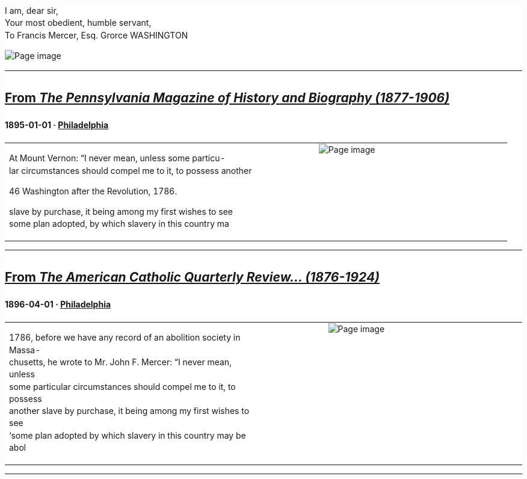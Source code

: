 I am, dear sir,  
Your most obedient, humble servant,  
To Francis Mercer, Esq. Grorce WASHINGTON
</td><td style="width: 50%; max-height: 75%; margin: auto; display: block;">
<img alt="Page image" src="https://iiif.archive.org/image/iiif/2/sim_pennsylvania-magazine-of-history-and-biography_1880_4_2%2Fsim_pennsylvania-magazine-of-history-and-biography_1880_4_2_jp2.zip%2Fsim_pennsylvania-magazine-of-history-and-biography_1880_4_2_jp2%2Fsim_pennsylvania-magazine-of-history-and-biography_1880_4_2_0136.jp2/pct:20.68106312292359,17.701149425287355,56.60299003322259,22.729885057471265/600,/0/default.jpg"/>
</td>
</tr></table>

---

## [From _The Pennsylvania Magazine of History and Biography (1877-1906)_](https://archive.org/details/sim_pennsylvania-magazine-of-history-and-biography_1895_19_1/page/n44/mode/1up?view=theater)

#### 1895-01-01 &middot; [Philadelphia](http://dbpedia.org/resource/Philadelphia)

<table style="width: 100%;"><tr><td style="width: 50%">

  
At Mount Vernon: “I never mean, unless some particu-  
lar circumstances should compel me to it, to possess another  
  
  
  
  
  
  
  
  
  
46 Washington after the Revolution, 1786.  
  
slave by purchase, it being among my first wishes to see  
some plan adopted, by which slavery in this country ma
</td><td style="width: 50%; max-height: 75%; margin: auto; display: block;">
<img alt="Page image" src="https://iiif.archive.org/image/iiif/2/sim_pennsylvania-magazine-of-history-and-biography_1895_19_1%2Fsim_pennsylvania-magazine-of-history-and-biography_1895_19_1_jp2.zip%2Fsim_pennsylvania-magazine-of-history-and-biography_1895_19_1_jp2%2Fsim_pennsylvania-magazine-of-history-and-biography_1895_19_1_0044.jp2/pct:20.96192384769539,76.20578778135048,53.346693386773545,3.027867095391211/600,/0/default.jpg"/>
</td>
</tr></table>

---

## [From _The American Catholic Quarterly Review... (1876-1924)_](https://archive.org/details/sim_american-catholic-quarterly-review_1896-04_21_82/page/n39/mode/1up?view=theater)

#### 1896-04-01 &middot; [Philadelphia](http://dbpedia.org/resource/Philadelphia)

<table style="width: 100%;"><tr><td style="width: 50%">

  
1786, before we have any record of an abolition society in Massa-  
chusetts, he wrote to Mr. John F. Mercer: “I never mean, unless  
some particular circumstances should compel me to it, to possess  
another slave by purchase, it being among my first wishes to see  
‘some plan adopted by which slavery in this country may be abol
</td><td style="width: 50%; max-height: 75%; margin: auto; display: block;">
<img alt="Page image" src="https://iiif.archive.org/image/iiif/2/sim_american-catholic-quarterly-review_1896-04_21_82%2Fsim_american-catholic-quarterly-review_1896-04_21_82_jp2.zip%2Fsim_american-catholic-quarterly-review_1896-04_21_82_jp2%2Fsim_american-catholic-quarterly-review_1896-04_21_82_0039.jp2/pct:24.761146496815286,43.12759336099585,58.996815286624205,7.624481327800829/600,/0/default.jpg"/>
</td>
</tr></table>

---